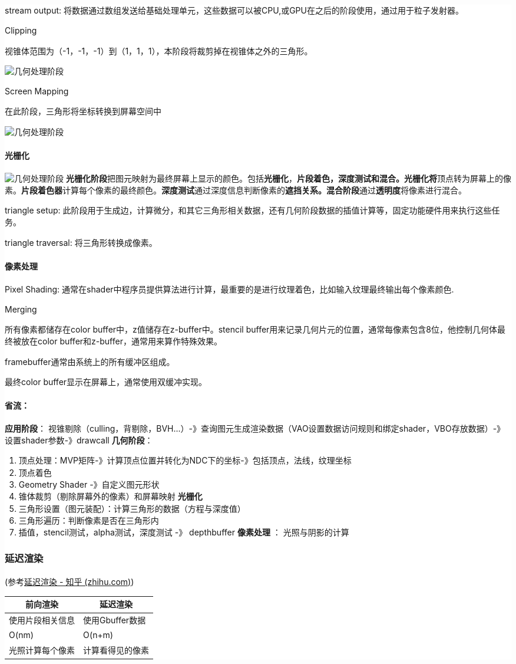 stream output: 将数据通过数组发送给基础处理单元，这些数据可以被CPU,或GPU在之后的阶段使用，通过用于粒子发射器。  

Clipping

视锥体范围为（-1，-1，-1）到（1，1，1），本阶段将裁剪掉在视锥体之外的三角形。  

![几何处理阶段](https://pic2.zhimg.com/80/v2-5b3310b5c8569c3d51583fbad6e41969_720w.webp )

Screen Mapping

在此阶段，三角形将坐标转换到屏幕空间中

![几何处理阶段](https://pic4.zhimg.com/v2-a836bb277f7ec8b3936333ad68d0837b_r.jpg)

#### **光栅化**

![几何处理阶段](https://pic3.zhimg.com/80/v2-39ae422dcc222bbc0fdd8668b335e352_720w.webp)
**光栅化阶段**把图元映射为最终屏幕上显示的颜色。包括**光栅化**，**片段着色，深度测试和混合。光栅化将**顶点转为屏幕上的像素。**片段着色器**计算每个像素的最终颜色。**深度测试**通过深度信息判断像素的**遮挡关系。混合阶段**通过**透明度**将像素进行混合。

triangle setup: 此阶段用于生成边，计算微分，和其它三角形相关数据，还有几何阶段数据的插值计算等，固定功能硬件用来执行这些任务。  

triangle traversal: 将三角形转换成像素。  

#### **像素处理**  

Pixel Shading: 通常在shader中程序员提供算法进行计算，最重要的是进行纹理着色，比如输入纹理最终输出每个像素颜色.  

Merging  

所有像素都储存在color buffer中，z值储存在z-buffer中。stencil buffer用来记录几何片元的位置，通常每像素包含8位，他控制几何体最终被放在color buffer和z-buffer，通常用来算作特殊效果。


framebuffer通常由系统上的所有缓冲区组成。

最终color buffer显示在屏幕上，通常使用双缓冲实现。

#### 省流：
**应用阶段**：
视锥剔除（culling，背剔除，BVH...）-》查询图元生成渲染数据（VAO设置数据访问规则和绑定shader，VBO存放数据）-》设置shader参数-》drawcall
**几何阶段**：
1. 顶点处理：MVP矩阵-》计算顶点位置并转化为NDC下的坐标-》包括顶点，法线，纹理坐标
2. 顶点着色
3. Geometry Shader -》自定义图元形状
4. 锥体裁剪（剔除屏幕外的像素）和屏幕映射
**光栅化**
1. 三角形设置（图元装配）：计算三角形的数据（方程与深度值）
2. 三角形遍历：判断像素是否在三角形内
3. 插值，stencil测试，alpha测试，深度测试 -》 depthbuffer
**像素处理** ： 光照与阴影的计算

### 延迟渲染
(参考[延迟渲染 - 知乎 (zhihu.com)](https://zhuanlan.zhihu.com/p/102134614))

| 前向渲染         | 延迟渲染         |
| ---------------- | ---------------- |
| 使用片段相关信息 | 使用Gbuffer数据  |
|          O(nm)        |O(n+m)                  |
| 光照计算每个像素 | 计算看得见的像素 |
